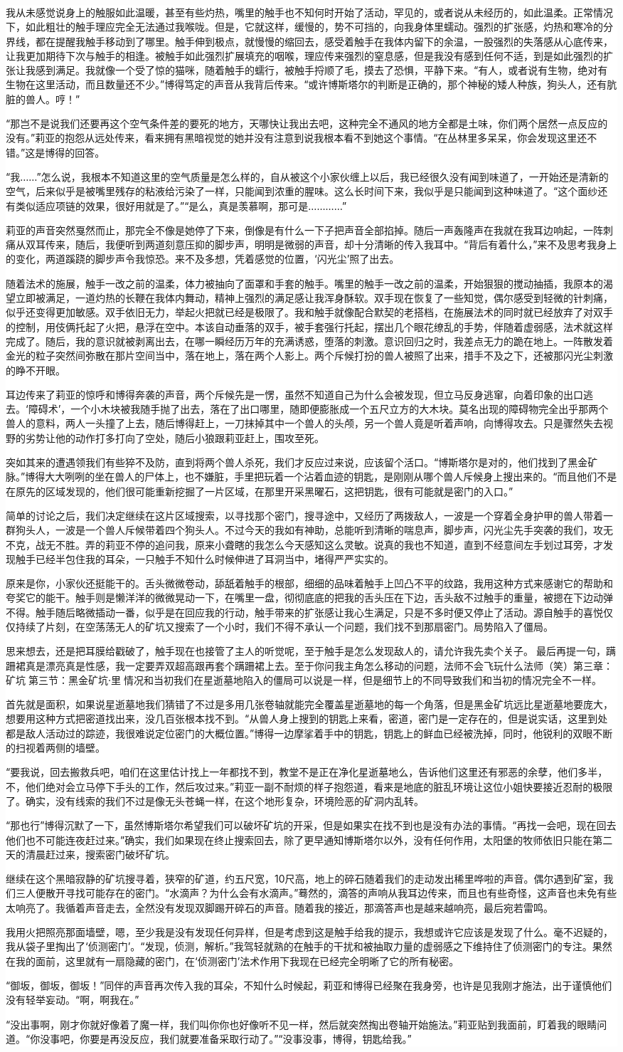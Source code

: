 我从未感觉说身上的触服如此温暖，甚至有些灼热，嘴里的触手也不知何时开始了活动，罕见的，或者说从未经历的，如此温柔。正常情况下，如此粗壮的触手理应完全无法通过我喉咙。但是，它就这样，缓慢的，势不可挡的，向我身体里蠕动。强烈的扩张感，灼热和寒冷的分界线，都在提醒我触手移动到了哪里。触手伸到极点，就慢慢的缩回去，感受着触手在我体内留下的余温，一股强烈的失落感从心底传来，让我更加期待下次与触手的相逢。被触手如此强烈扩展填充的咽喉，理应传来强烈的窒息感，但是我没有感到任何不适，到是如此强烈的扩张让我感到满足。我就像一个受了惊的猫咪，随着触手的蠕行，被触手捋顺了毛，摸去了恐惧，平静下来。“有人，或者说有生物，绝对有生物在这里活动，而且数量还不少。”博得笃定的声音从我背后传来。“或许博斯塔尔的判断是正确的，那个神秘的矮人种族，狗头人，还有肮脏的兽人。哼！”

“那岂不是说我们还要再这个空气条件差的要死的地方，天哪快让我出去吧，这种完全不通风的地方全都是土味，你们两个居然一点反应的没有。”莉亚的抱怨从远处传来，看来拥有黑暗视觉的她并没有注意到说我根本看不到她这个事情。“在丛林里多呆呆，你会发现这里还不错。”这是博得的回答。

“我……”怎么说，我根本不知道这里的空气质量是怎么样的，自从被这个小家伙缠上以后，我已经很久没有闻到味道了，一开始还是清新的空气，后来似乎是被嘴里残存的粘液给污染了一样，只能闻到浓重的腥味。这么长时间下来，我似乎是只能闻到这种味道了。“这个面纱还有类似适应项链的效果，很好用就是了。”“是么，真是羡慕啊，那可是…………”

莉亚的声音突然戛然而止，那完全不像是她停了下来，倒像是有什么一下子把声音全部掐掉。随后一声轰隆声在我就在我耳边响起，一阵刺痛从双耳传来，随后，我便听到两道刻意压抑的脚步声，明明是微弱的声音，却十分清晰的传入我耳中。“背后有着什么，”来不及思考我身上的变化，两道蹊跷的脚步声令我惊恐。来不及多想，凭着感觉的位置，‘闪光尘’照了出去。

随着法术的施展，触手一改之前的温柔，体力被抽向了面罩和手套的触手。嘴里的触手一改之前的温柔，开始狠狠的搅动抽插，我原本的渴望立即被满足，一道灼热的长鞭在我体内舞动，精神上强烈的满足感让我浑身酥软。双手现在恢复了一些知觉，偶尔感受到轻微的针刺痛，似乎还变得更加敏感。双手依旧无力，举起火把就已经是极限了。我和触手就像配合默契的老搭档，在施展法术的同时就已经放弃了对双手的控制，用伎俩托起了火把，悬浮在空中。本该自动垂落的双手，被手套强行托起，摆出几个眼花缭乱的手势，伴随着虚弱感，法术就这样完成了。随后，我的意识就被剥离出去，在哪一瞬经历万年的充满诱惑，堕落的刺激。意识回归之时，我差点无力的跪在地上。一阵散发着金光的粒子突然间弥散在那片空间当中，落在地上，落在两个人影上。两个斥候打扮的兽人被照了出来，措手不及之下，还被那闪光尘刺激的睁不开眼。

耳边传来了莉亚的惊呼和博得奔袭的声音，两个斥候先是一愣，虽然不知道自己为什么会被发现，但立马反身逃窜，向着印象的出口逃去。‘障碍术’，一个小木块被我随手抛了出去，落在了出口哪里，随即便膨胀成一个五尺立方的大木块。莫名出现的障碍物完全出乎那两个兽人的意料，两人一头撞了上去，随后博得赶上，一刀抹掉其中一个兽人的头颅，另一个兽人竟是听着声响，向博得攻去。只是骤然失去视野的劣势让他的动作打多打向了空处，随后小狼跟莉亚赶上，围攻至死。

突如其来的遭遇领我们有些猝不及防，直到将两个兽人杀死，我们才反应过来说，应该留个活口。“博斯塔尔是对的，他们找到了黑金矿脉。”博得大大咧咧的坐在兽人的尸体上，也不嫌脏，手里把玩着一个沾着血迹的钥匙，是刚刚从哪个兽人斥候身上搜出来的。“而且他们不是在原先的区域发现的，他们很可能重新挖掘了一片区域，在那里开采黑曜石，这把钥匙，很有可能就是密门的入口。”

简单的讨论之后，我们决定继续在这片区域搜索，以寻找那个密门，搜寻途中，又经历了两拨敌人，一波是一个穿着全身护甲的兽人带着一群狗头人，一波是一个兽人斥候带着四个狗头人。不过今天的我如有神助，总能听到清晰的喘息声，脚步声，闪光尘先手突袭的我们，攻无不克，战无不胜。弄的莉亚不停的追问我，原来小聋瞎的我怎么今天感知这么灵敏。说真的我也不知道，直到不经意间左手划过耳旁，才发现触手已经半包住我的耳朵，一只触手不知什么时候伸进了耳洞当中，堵得严严实实的。

原来是你，小家伙还挺能干的。舌头微微卷动，舔舐着触手的根部，细细的品味着触手上凹凸不平的纹路，我用这种方式来感谢它的帮助和夸奖它的能干。触手则是懒洋洋的微微晃动一下，在嘴里一盘，彻彻底底的把我的舌头压在下边，舌头敌不过触手的重量，被摁在下边动弹不得。触手随后略微插动一番，似乎是在回应我的行动，触手带来的扩张感让我心生满足，只是不多时便又停止了活动。源自触手的喜悦仅仅持续了片刻，在空荡荡无人的矿坑又搜索了一个小时，我们不得不承认一个问题，我们找不到那扇密门。局势陷入了僵局。

思来想去，还是把耳膜给戳破了，触手现在也接管了主人的听觉呢，至于触手是怎么发现敌人的，请允许我先卖个关子。
最后再提一句，蹒跚裙真是漂亮真是性感，我一定要弄双超高跟再套个蹒跚裙上去。至于你问我主角怎么移动的问题，法师不会飞玩什么法师（笑）第三章：矿坑
第三节：黑金矿坑·里
情况和当初我们在星逝墓地陷入的僵局可以说是一样，但是细节上的不同导致我们和当初的情况完全不一样。

首先就是面积，如果说星逝墓地我们猜错了不过是多用几张卷轴就能完全覆盖星逝墓地的每一个角落，但是黑金矿坑远比星逝墓地要庞大，想要用这种方式把密道找出来，没几百张根本找不到。“从兽人身上搜到的钥匙上来看，密道，密门是一定存在的，但是说实话，这里到处都是敌人活动过的踪迹，我很难说定位密门的大概位置。”博得一边摩挲着手中的钥匙，钥匙上的鲜血已经被洗掉，同时，他锐利的双眼不断的扫视着两侧的墙壁。

“要我说，回去搬救兵吧，咱们在这里估计找上一年都找不到，教堂不是正在净化星逝墓地么，告诉他们这里还有邪恶的余孽，他们多半，不，他们绝对会立马停下手头的工作，然后攻过来。”莉亚一副不耐烦的样子抱怨道，看来是地底的脏乱环境让这位小姐快要接近忍耐的极限了。确实，没有线索的我们不过是像无头苍蝇一样，在这个地形复杂，环境险恶的矿洞内乱转。

“那也行”博得沉默了一下，虽然博斯塔尔希望我们可以破坏矿坑的开采，但是如果实在找不到也是没有办法的事情。“再找一会吧，现在回去他们也不可能连夜赶过来。”确实，我们如果现在终止搜索回去，除了更早通知博斯塔尔以外，没有任何作用，太阳堡的牧师依旧只能在第二天的清晨赶过来，搜索密门破坏矿坑。

继续在这个黑暗寂静的矿坑搜寻着，狭窄的矿道，约五尺宽，10尺高，地上的碎石随着我们的走动发出稀里哗啦的声音。偶尔遇到矿室，我们三人便散开寻找可能存在的密门。“水滴声？为什么会有水滴声。”蓦然的，滴答的声响从我耳边传来，而且也有些奇怪，这声音也未免有些太响亮了。我循着声音走去，全然没有发现双脚踢开碎石的声音。随着我的接近，那滴答声也是越来越响亮，最后宛若雷鸣。

我用火把照亮那面墙壁，嗯，至少我是没有发现任何异样，但是考虑到这是触手给我的提示，我想或许它应该是发现了什么。毫不迟疑的，我从袋子里掏出了‘侦测密门’。“发现，侦测，解析。”我驾轻就熟的在触手的干扰和被抽取力量的虚弱感之下维持住了侦测密门的专注。果然在我的面前，这里就有一扇隐藏的密门，在‘侦测密门’法术作用下我现在已经完全明晰了它的所有秘密。

“御坂，御坂，御坂！”同伴的声音再次传入我的耳朵，不知什么时候起，莉亚和博得已经聚在我身旁，也许是见我刚才施法，出于谨慎他们没有轻举妄动。“啊，啊我在。”

“没出事啊，刚才你就好像着了魔一样，我们叫你你也好像听不见一样，然后就突然掏出卷轴开始施法。”莉亚贴到我面前，盯着我的眼睛问道。“你没事吧，你要是再没反应，我们就要准备采取行动了。”“没事没事，博得，钥匙给我。”
